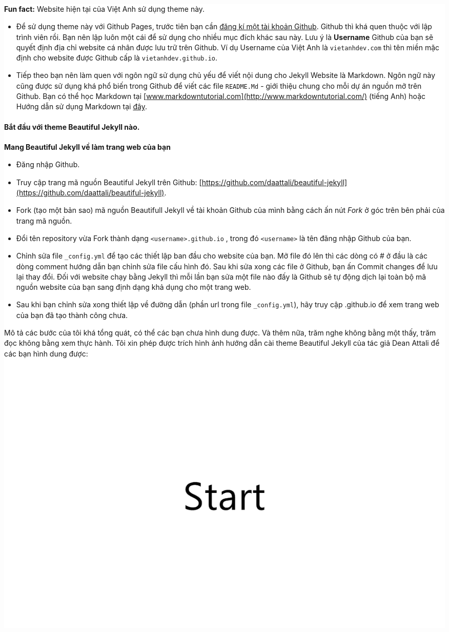 **Fun fact:** Website hiện tại của Việt Anh sử dụng theme này.

- Để sử dụng theme này với Github Pages, trước tiên bạn cần [đăng kí một tài khoản Github](https://github.com/join). Github thì khá quen thuộc với lập trình viên rồi. Bạn nên lập luôn một cái để sử dụng cho nhiều mục đích khác sau này. Lưu ý là **Username** Github của bạn sẽ quyết định địa chỉ website cá nhân được lưu trữ trên Github. Ví dụ Username của Việt Anh là `vietanhdev.com` thì tên miền mặc định cho website được Github cấp là `vietanhdev.github.io`.

- Tiếp theo bạn nên làm quen với ngôn ngữ sử dụng chủ yếu để viết nội dung cho Jekyll Website là Markdown. Ngôn ngữ này cũng được sử dụng khá phổ biến trong Github để viết các file `README.Md` - giới thiệu chung cho mỗi dự án nguồn mở trên Github. Bạn có thể học Markdown tại [www.markdowntutorial.com](http://www.markdowntutorial.com/) (tiếng Anh) hoặc Hướng dẫn sử dụng Markdown tại [đây](https://namnguyen.gitbooks.io/hoc-su-dung-markdown/content/).

#### Bắt đầu với theme Beautiful Jekyll nào.

**Mang Beautiful Jekyll về làm trang web của bạn**

- Đăng nhập Github.

- Truy cập trang mã nguồn Beautiful Jekyll trên Github: [https://github.com/daattali/beautiful-jekyll](https://github.com/daattali/beautiful-jekyll).

- Fork (tạo một bản sao) mã nguồn Beautifull Jekyll về tài khoản Github của mình bằng cách ấn nút *Fork* ở góc trên bên phải của trang mã nguồn.

- Đổi tên repository vừa Fork thành dạng `<username>.github.io` , trong đó `<username>` là tên đăng nhập Github của bạn.

- Chỉnh sửa file `_config.yml` để tạo các thiết lập ban đầu cho website của bạn. Mở file đó lên thì các dòng có # ở đầu là các dòng comment hướng dẫn bạn chỉnh sửa file cấu hình đó. Sau khi sửa xong các file ở Github, bạn ấn Commit changes để lưu lại thay đổi. Đối với website chạy bằng Jekyll thì mỗi lần bạn sửa một file nào đấy là Github sẽ tự động dịch lại toàn bộ mã nguồn website của bạn sang định dạng khả dụng cho một trang web.

- Sau khi bạn chỉnh sửa xong thiết lập về đường dẫn (phần url trong file `_config.yml`), hãy truy cập <username>.github.io để xem trang web của bạn đã tạo thành công chưa.

Mô tả các bước của tôi khá tổng quát, có thể các bạn chưa hình dung được. Và thêm nữa, trăm nghe không bằng một thấy, trăm đọc không bằng xem thực hành. Tôi xin phép được trích hình ảnh hướng dẫn cài theme Beautiful Jekyll của tác giả Dean Attali để các bạn hình dung được:

![Cài đặt website với theme Beautiful Jekyll](/files/blogging/jekyll/install-steps.gif)